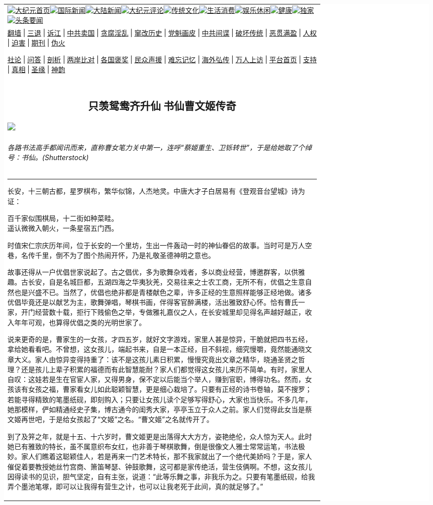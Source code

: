 <a name="1" id="1" target="_blank"></a><span id="1"></span>
<table align=center border="0"><tr><td colspan="2" VALIGN=TOP><a href="https://github.com/1992513/djy/blob/master/gb/nf1351518.md#1"><img src="https://raw.githubusercontent.com/1992513/www/master/t/djy/1.jpg" title="大纪元首页" alt="大纪元首页"></a><a href="https://github.com/1992513/djy/blob/master/gb/n24hr.md#1"><img src="https://raw.githubusercontent.com/1992513/www/master/t/djy/3.jpg" title="国际新闻" alt="国际新闻"></a><a href="https://github.com/1992513/djy/blob/master/gb/nsc413.md#1"><img src="https://raw.githubusercontent.com/1992513/www/master/t/djy/4.jpg" title="大陆新闻" alt="大陆新闻"></a><a href="https://github.com/1992513/djy/blob/master/gb/news392.md#1"><img src="https://raw.githubusercontent.com/1992513/www/master/t/djy/5.jpg" title="大纪元评论" alt="大纪元评论"></a><a href="https://github.com/1992513/djy/blob/master/gb/news2007.md#1"><img src="https://raw.githubusercontent.com/1992513/www/master/t/djy/6.jpg" title="传统文化" alt="传统文化"></a><a href="https://github.com/1992513/djy/blob/master/gb/news2008.md#1"><img src="https://raw.githubusercontent.com/1992513/www/master/t/djy/7.jpg" title="生活消费" alt="生活消费"></a><a href="https://github.com/1992513/djy/blob/master/gb/ncyule.md#1"><img src="https://raw.githubusercontent.com/1992513/www/master/t/djy/8.jpg" title="娱乐休闲" alt="娱乐休闲"></a><a href="https://github.com/1992513/djy/blob/master/gb/nsc1002.md#1"><img src="https://raw.githubusercontent.com/1992513/www/master/t/djy/9.jpg" title="健康" alt="健康"></a><a href="https://github.com/1992513/djy/blob/master/gb/nf6092.md#1"><img src="https://raw.githubusercontent.com/1992513/www/master/t/djy/10a.jpg" title="独家" alt="独家"></a><a href="https://github.com/1992513/djy/blob/master/gb/nf4514.md#1"><img src="https://raw.githubusercontent.com/1992513/www/master/t/djy/12a.jpg" title="头条要闻" alt="头条要闻"></a></td></tr>
<tr><td colspan="2" VALIGN=TOP><a target="_blank" href="https://github.com/1992513/www/blob/master/README.md?zsrh#1">翻墙</a> | <a target="_blank" href="https://github.com/1992513/djy/blob/master/gb/nf5657.md#1">三退</a> | <a target="_blank" href="https://github.com/1992513/djy/blob/master/gb/nf6124.md#1">诉江</a> | <a target="_blank" href="https://github.com/1992513/djy/blob/master/gb/nf1176117.md#1">中共卖国</a> | <a target="_blank" href="https://github.com/1992513/djy/blob/master/gb/nf5773.md#1">贪腐淫乱</a> | <a target="_blank" href="https://github.com/1992513/djy/blob/master/gb/nf1176115.md#1">窜改历史</a> | <a target="_blank" href="https://github.com/1992513/djy/blob/master/gb/nf1176107.md#1">党魁画皮</a> | <a target="_blank" href="https://github.com/1992513/djy/blob/master/gb/nf1320400.md#1">中共间谍</a> | <a target="_blank" href="https://github.com/1992513/djy/blob/master/gb/nf1176114.md#1">破坏传统</a> | <a target="_blank" href="https://github.com/1992513/ntdtv/blob/master/gb/prog447_1.md#1">恶贯满盈</a> | <a target="_blank" href="https://github.com/1992513/djy/blob/master/gb/ncid278.md#1">人权</a> | <a target="_blank" href="https://github.com/1992513/djy/blob/master/gb/nf1176111.md#1">迫害</a> | <a target="_blank" href="https://gitlab.com/szzdlab/mh-qikan/blob/master/README.md#1">期刊</a> | <a target="_blank" href="https://github.com/1992513/djy/blob/master/gb/nf5562.md#1">伪火</a></p><p><a target="_blank" href="https://github.com/1992513/djy/blob/master/gb/9p.md#1">社论</a> | <a target="_blank" href="https://github.com/1992513/djy/blob/master/gb/nf4378.md#1">问答</a> | <a target="_blank" href="https://github.com/1992513/djy/blob/master/gb/nf5792.md#1">剖析</a> | <a target="_blank" href="https://github.com/1992513/djy/blob/master/gb/nf5735.md#1">两岸比对</a> | <a target="_blank" href="https://github.com/1992513/djy/blob/master/gb/nf6119.md#1">各国褒奖</a> | <a target="_blank" href="https://github.com/1992513/djy/blob/master/gb/nf6120.md#1">民众声援</a> | <a target="_blank" href="https://github.com/1992513/djy/blob/master/gb/nf1188594.md#1">难忘记忆</a> | <a target="_blank" href="https://github.com/1992513/djy/blob/master/gb/nf3180.md#1">海外弘传</a> | <a target="_blank" href="https://github.com/1992513/djy/blob/master/gb/nf5410.md#1">万人上访</a> | <a target="_blank" href="https://github.com/1992513/www/blob/master/README.md?zsrh#1">平台首页</a> | <a target="_blank" href="https://github.com/1992513/djy/blob/master/gb/nf4386.md#1">支持</a> | <a target="_blank" href="https://github.com/1992513/djy/blob/master/gb/nf4389.md#1">真相</a> | <a target="_blank" href="https://github.com/1992513/djy/blob/master/gb/nf5790.md#1">圣缘</a> | <a target="_blank" href="https://github.com/1992513/djy/blob/master/gb/nf4786.md#1">神韵</a></td></tr>
<tr><td VALIGN=TOP width="626"><h2 align=center>只羡鸳鸯齐升仙 书仙曹文姬传奇</h2>
<img width="600" src="https://i.epochtimes.com/assets/uploads/2023/11/id14109005-shutterstock_1284590227-600x400.jpg" />
<h6>各路书法高手都闻讯而来，直称曹女笔力关中第一，连呼“蔡姬重生、卫铄转世”，于是给她取了个绰号：书仙。(Shutterstock)
</h6>
<hr>
<p>长安，十三朝古都，星罗棋布，繁华似锦，人杰地灵。中唐大才子白居易有《登观音台望城》诗为证：</p>
<p>百千家似围棋局，十二街如种菜畦。<br />
遥认微微入朝火，一条星宿五门西。</p>
<p>时值宋仁宗庆历年间，位于长安的一个里坊，生出一件轰动一时的神仙眷侣的故事。当时可是万人空巷，名传千里，倒不为了图个热闹开怀，乃是礼敬圣德神明之意也。</p>
<p>故事还得从一户优倡世家说起了。古之倡优，多为歌舞杂戏者，多以商业经营，博邀群客，以供雅趣。古长安，自是名城巨都，五湖四海之华夷狄羌，交易往来之士农工商，无所不有，优倡之生意自然也是兴盛不已。当然了，优倡也绝非都是青楼献色之辈，许多正经的生意照样能够正经地做。诸多优倡毕竟还是以献艺为主，歌舞弹唱，琴棋书画，伴得客官醉满楼，活出雅致舒心怀。恰有曹氏一家，开门经营数十载，拒行下贱偷色之举，专做雅礼嘉仪之人，在长安城里却见得名声越好越正，收入年年可观，也算得优倡之类的光明世家了。</p>
<p>说来更奇的是，曹家生的一女孩，才四五岁，就好文字游戏，家里人甚是惊异，干脆就把四书五经，拿给她看看吧。不曾想，这女孩儿，端起书来，自是一本正经，目不斜视，细究慢嚼，竟然能通晓文章大义。家人由惊异变得持重了：该不是这孩儿素日积累，慢慢究竟出文章之精华，晓通圣贤之哲理？还是孩儿上辈子积累的福德而有此智慧能耐？家人们都觉得这女孩儿来历不简单。有时，家里人自叹：这娃若是生在官宦人家，又得男身，保不定以后能当个举人，赚到官职，博得功名。然而，女孩该有女孩之福，曹家看女儿如此聪颖智慧，更是细心栽培了。只要有正经的诗书卷轴，莫不搜罗；若能寻得精致的笔墨纸砚，即刻购入；只要让女孩儿读个足够写得舒心，大家也当快乐。不多几年，她那模样，俨如精通经史子集，博古通今的闺秀大家，亭亭玉立于众人之前。家人们觉得此女当是蔡文姬再世吧，于是给女孩起了“文姬”之名。“曹文姬”之名就传开了。</p>
<p>到了及笄之年，就是十五、十六岁时，曹文姬更是出落得大大方方，姿艳绝伦，众人惊为天人。此时她已有雅致的特长，虽不属意织布女红，也非善于琴棋歌舞，倒是很像文人雅士常常运笔，书法极妙。家人们瞧着这聪颖佳人，若是再来一门艺术特长，那不我家就出了一个绝代美娇吗？于是，家人催促着要教授她丝竹宫商、箫笛琴瑟、钟鼓歌舞，这可都是家传绝活，营生伎俩啊。不想，这女孩儿因得读书的见识，胆气坚定，自有主张，说道：“此等乐舞之事，非我乐为之。只要有笔墨纸砚，给我弄个墨池笔塚，即可以让我得有营生之计，也可以让我老死于此间，真的就足够了。”</p>